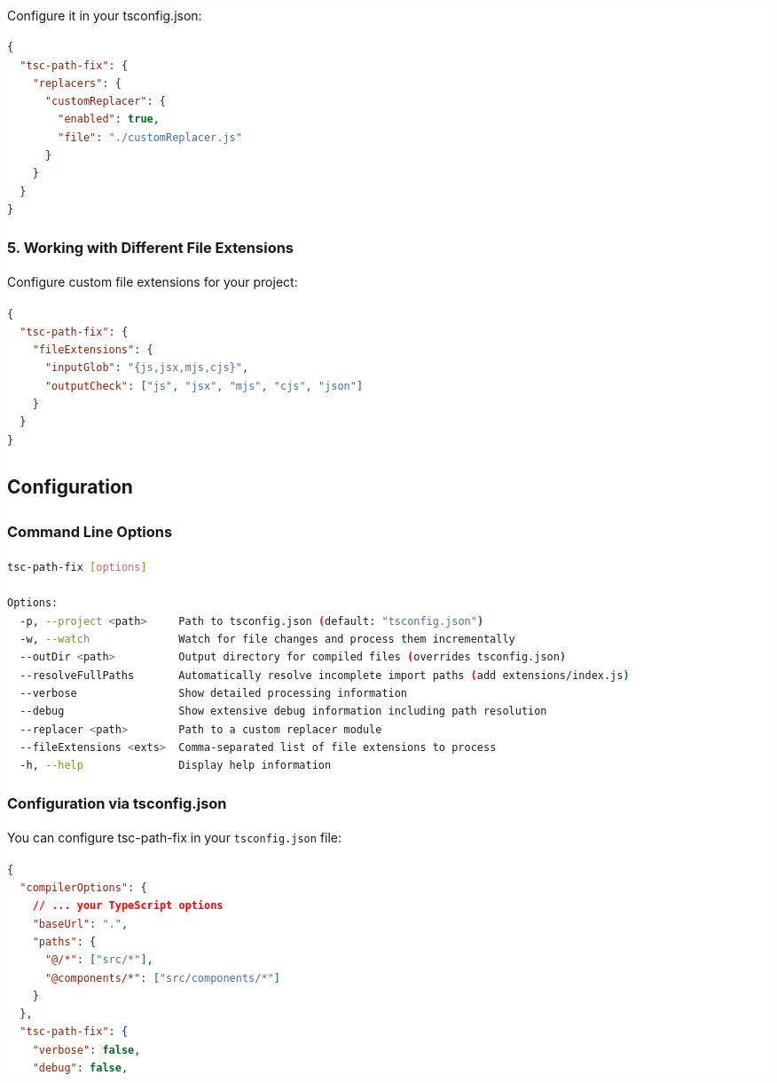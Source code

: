Configure it in your tsconfig.json:

```json
{
  "tsc-path-fix": {
    "replacers": {
      "customReplacer": {
        "enabled": true,
        "file": "./customReplacer.js"
      }
    }
  }
}
```

### 5. Working with Different File Extensions

Configure custom file extensions for your project:

```json
{
  "tsc-path-fix": {
    "fileExtensions": {
      "inputGlob": "{js,jsx,mjs,cjs}",
      "outputCheck": ["js", "jsx", "mjs", "cjs", "json"]
    }
  }
}
```

## Configuration

### Command Line Options

```sh
tsc-path-fix [options]

Options:
  -p, --project <path>     Path to tsconfig.json (default: "tsconfig.json")
  -w, --watch              Watch for file changes and process them incrementally
  --outDir <path>          Output directory for compiled files (overrides tsconfig.json)
  --resolveFullPaths       Automatically resolve incomplete import paths (add extensions/index.js)
  --verbose                Show detailed processing information
  --debug                  Show extensive debug information including path resolution
  --replacer <path>        Path to a custom replacer module
  --fileExtensions <exts>  Comma-separated list of file extensions to process
  -h, --help               Display help information
```

### Configuration via tsconfig.json

You can configure tsc-path-fix in your `tsconfig.json` file:

```json
{
  "compilerOptions": {
    // ... your TypeScript options
    "baseUrl": ".",
    "paths": {
      "@/*": ["src/*"],
      "@components/*": ["src/components/*"]
    }
  },
  "tsc-path-fix": {
    "verbose": false,
    "debug": false,
```